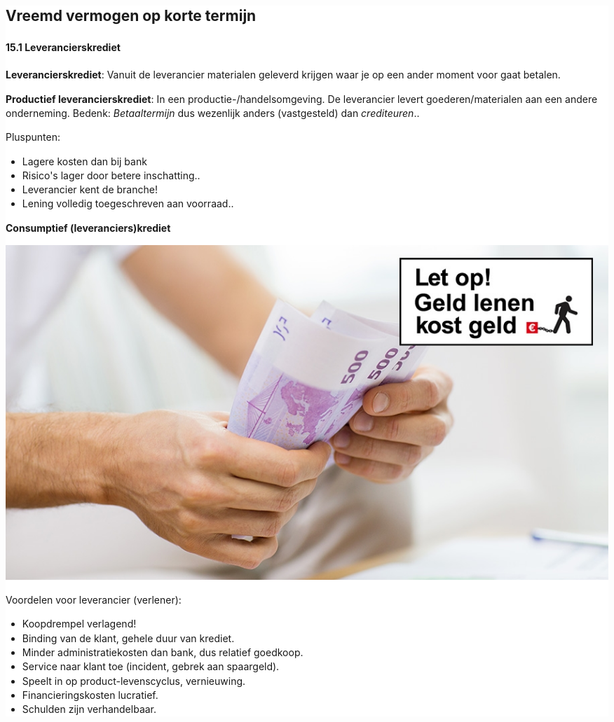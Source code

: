 ## Vreemd vermogen op korte termijn


#### 15.1 Leverancierskrediet

**Leverancierskrediet**: Vanuit de leverancier materialen geleverd krijgen waar je op een ander moment voor gaat betalen. 


**Productief leverancierskrediet**: In een productie-/handelsomgeving. De leverancier levert goederen/materialen aan een andere onderneming. Bedenk: _Betaaltermijn_ dus wezenlijk anders (vastgesteld) dan _crediteuren_..


Pluspunten:
- Lagere kosten dan bij bank
- Risico's lager door betere inschatting..
- Leverancier kent de branche!
- Lening volledig toegeschreven aan voorraad..


**Consumptief (leveranciers)krediet**

![geldlenenkostgeld](vavo/fotos/lenenkostgeld.jpg)


Voordelen voor leverancier (verlener):
- Koopdrempel verlagend!
- Binding van de klant, gehele duur van krediet.
- Minder administratiekosten dan bank, dus relatief goedkoop.
- Service naar klant toe (incident, gebrek aan spaargeld).
- Speelt in op product-levenscyclus, vernieuwing.
- Financieringskosten lucratief.
- Schulden zijn verhandelbaar.
